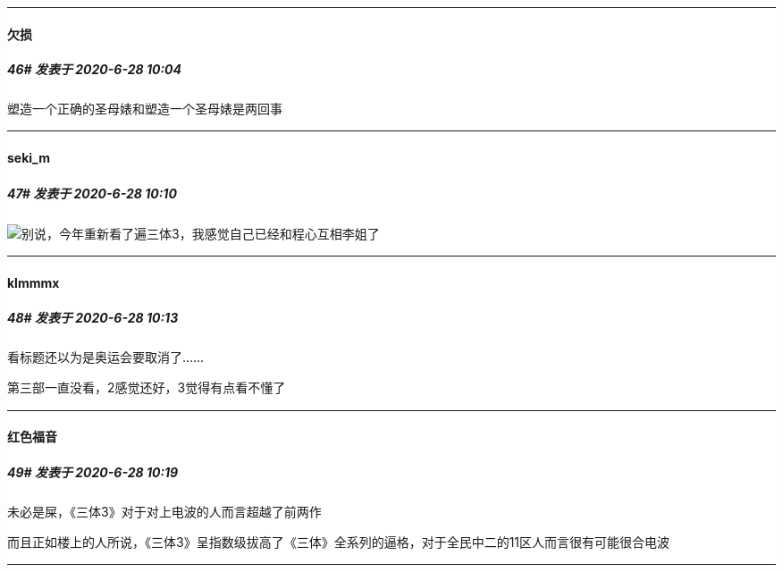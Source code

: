 -----

####  欠损  
##### 46#       发表于 2020-6-28 10:04




塑造一个正确的圣母婊和塑造一个圣母婊是两回事







-----

####  seki_m  
##### 47#       发表于 2020-6-28 10:10



<img src="https://static.saraba1st.com/image/smiley/face2017/067.png" referrerpolicy="no-referrer">别说，今年重新看了遍三体3，我感觉自己已经和程心互相李姐了







-----

####  klmmmx  
##### 48#       发表于 2020-6-28 10:13




看标题还以为是奥运会要取消了……

第三部一直没看，2感觉还好，3觉得有点看不懂了







-----

####  红色福音  
##### 49#       发表于 2020-6-28 10:19




未必是屎，《三体3》对于对上电波的人而言超越了前两作


而且正如楼上的人所说，《三体3》呈指数级拔高了《三体》全系列的逼格，对于全民中二的11区人而言很有可能很合电波







-----
